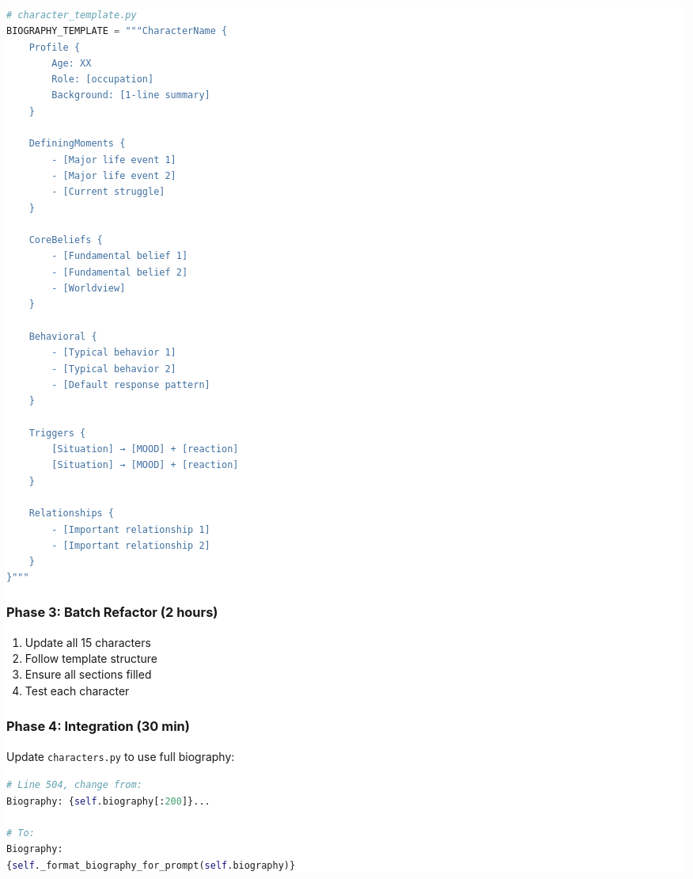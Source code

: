 ```python
# character_template.py
BIOGRAPHY_TEMPLATE = """CharacterName {
    Profile {
        Age: XX
        Role: [occupation]
        Background: [1-line summary]
    }
    
    DefiningMoments {
        - [Major life event 1]
        - [Major life event 2]
        - [Current struggle]
    }
    
    CoreBeliefs {
        - [Fundamental belief 1]
        - [Fundamental belief 2]
        - [Worldview]
    }
    
    Behavioral {
        - [Typical behavior 1]
        - [Typical behavior 2]
        - [Default response pattern]
    }
    
    Triggers {
        [Situation] → [MOOD] + [reaction]
        [Situation] → [MOOD] + [reaction]
    }
    
    Relationships {
        - [Important relationship 1]
        - [Important relationship 2]
    }
}"""
```

### Phase 3: Batch Refactor (2 hours)

1. Update all 15 characters
2. Follow template structure
3. Ensure all sections filled
4. Test each character

### Phase 4: Integration (30 min)

Update `characters.py` to use full biography:

```python
# Line 504, change from:
Biography: {self.biography[:200]}...

# To:
Biography:
{self._format_biography_for_prompt(self.biography)}
```
